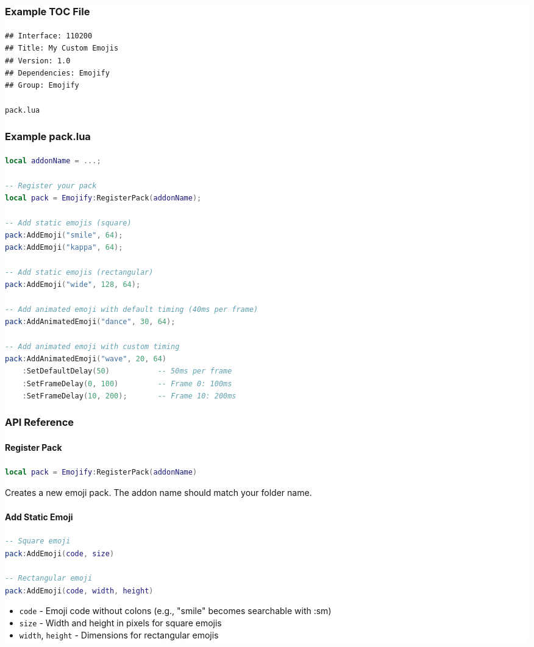 ### Example TOC File

```toc
## Interface: 110200
## Title: My Custom Emojis
## Version: 1.0
## Dependencies: Emojify
## Group: Emojify

pack.lua
```

### Example pack.lua

```lua
local addonName = ...;

-- Register your pack
local pack = Emojify:RegisterPack(addonName);

-- Add static emojis (square)
pack:AddEmoji("smile", 64);
pack:AddEmoji("kappa", 64);

-- Add static emojis (rectangular)
pack:AddEmoji("wide", 128, 64);

-- Add animated emoji with default timing (40ms per frame)
pack:AddAnimatedEmoji("dance", 30, 64);

-- Add animated emoji with custom timing
pack:AddAnimatedEmoji("wave", 20, 64)
    :SetDefaultDelay(50)           -- 50ms per frame
    :SetFrameDelay(0, 100)         -- Frame 0: 100ms
    :SetFrameDelay(10, 200);       -- Frame 10: 200ms
```

### API Reference

#### Register Pack
```lua
local pack = Emojify:RegisterPack(addonName)
```
Creates a new emoji pack. The addon name should match your folder name.

#### Add Static Emoji
```lua
-- Square emoji
pack:AddEmoji(code, size)

-- Rectangular emoji
pack:AddEmoji(code, width, height)
```
- `code` - Emoji code without colons (e.g., "smile" becomes searchable with :sm)
- `size` - Width and height in pixels for square emojis
- `width`, `height` - Dimensions for rectangular emojis
